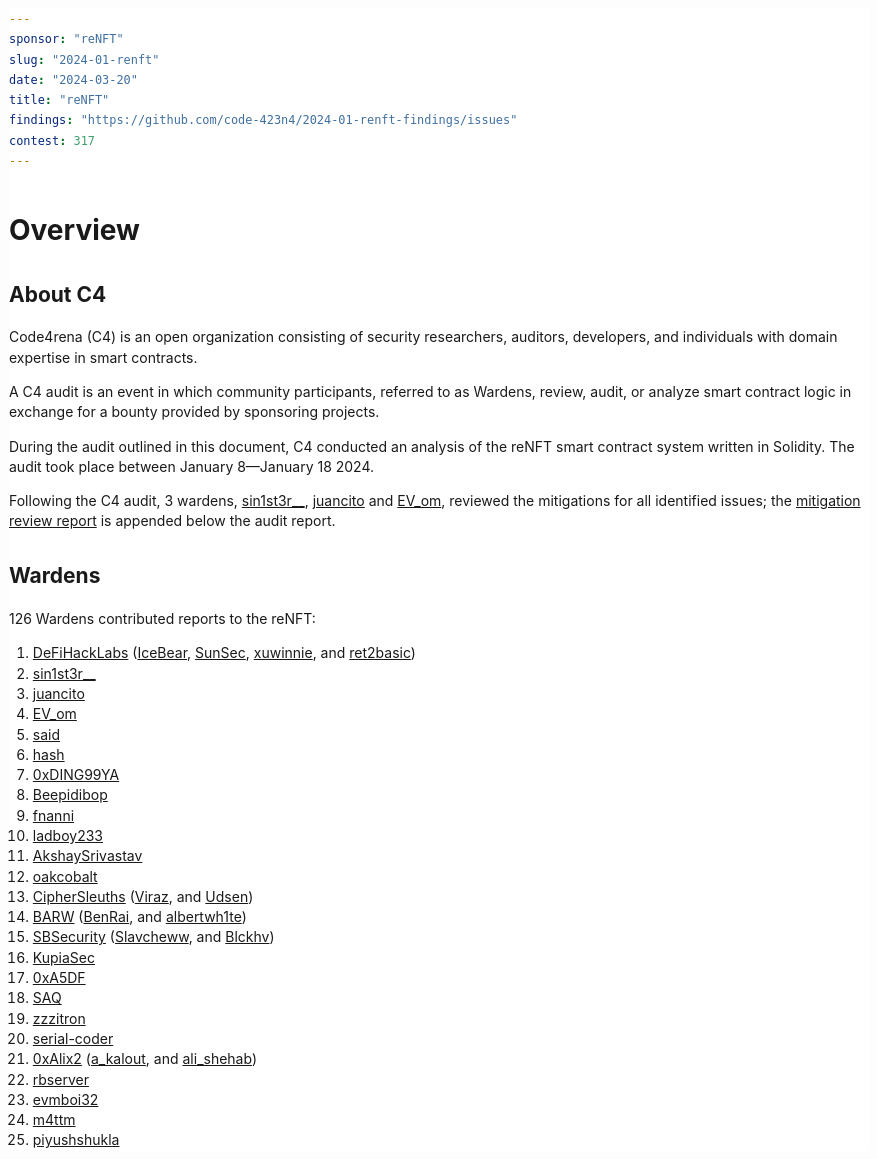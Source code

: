 ```yaml
---
sponsor: "reNFT"
slug: "2024-01-renft"
date: "2024-03-20"
title: "reNFT"
findings: "https://github.com/code-423n4/2024-01-renft-findings/issues"
contest: 317
---
```


# Overview

## About C4

Code4rena (C4) is an open organization consisting of security researchers, auditors, developers, and individuals with domain expertise in smart contracts.

A C4 audit is an event in which community participants, referred to as Wardens, review, audit, or analyze smart contract logic in exchange for a bounty provided by sponsoring projects.

During the audit outlined in this document, C4 conducted an analysis of the reNFT smart contract system written in Solidity. The audit took place between January 8—January 18 2024.

Following the C4 audit, 3 wardens, [sin1st3r\_\_](https://code4rena.com/@sin1st3r__), [juancito](https://code4rena.com/@juancito) and [EV\_om](https://code4rena.com/@EV_om), reviewed the mitigations for all identified issues; the [mitigation review report](#mitigation-review) is appended below the audit report.

## Wardens

126 Wardens contributed reports to the reNFT:

  1. [DeFiHackLabs](https://code4rena.com/@DeFiHackLabs) ([IceBear](https://code4rena.com/@IceBear), [SunSec](https://code4rena.com/@SunSec), [xuwinnie](https://code4rena.com/@xuwinnie), and [ret2basic](https://code4rena.com/@ret2basic))
  2. [sin1st3r\_\_](https://code4rena.com/@sin1st3r__)
  3. [juancito](https://code4rena.com/@juancito)
  4. [EV\_om](https://code4rena.com/@EV_om)
  5. [said](https://code4rena.com/@said)
  6. [hash](https://code4rena.com/@hash)
  7. [0xDING99YA](https://code4rena.com/@0xDING99YA)
  8. [Beepidibop](https://code4rena.com/@Beepidibop)
  9. [fnanni](https://code4rena.com/@fnanni)
  10. [ladboy233](https://code4rena.com/@ladboy233)
  11. [AkshaySrivastav](https://code4rena.com/@AkshaySrivastav)
  12. [oakcobalt](https://code4rena.com/@oakcobalt)
  13. [CipherSleuths](https://code4rena.com/@CipherSleuths) ([Viraz](https://code4rena.com/@Viraz), and [Udsen](https://code4rena.com/@Udsen))
  14. [BARW](https://code4rena.com/@BARW) ([BenRai](https://code4rena.com/@BenRai), and [albertwh1te](https://code4rena.com/@albertwh1te))
  15. [SBSecurity](https://code4rena.com/@SBSecurity) ([Slavcheww](https://code4rena.com/@Slavcheww), and [Blckhv](https://code4rena.com/@Blckhv))
  16. [KupiaSec](https://code4rena.com/@KupiaSec)
  17. [0xA5DF](https://code4rena.com/@0xA5DF)
  18. [SAQ](https://code4rena.com/@SAQ)
  19. [zzzitron](https://code4rena.com/@zzzitron)
  20. [serial-coder](https://code4rena.com/@serial-coder)
  21. [0xAlix2](https://code4rena.com/@0xAlix2) ([a\_kalout](https://code4rena.com/@a_kalout), and [ali\_shehab](https://code4rena.com/@ali_shehab))
  22. [rbserver](https://code4rena.com/@rbserver)
  23. [evmboi32](https://code4rena.com/@evmboi32)
  24. [m4ttm](https://code4rena.com/@m4ttm)
  25. [piyushshukla](https://code4rena.com/@piyushshukla)